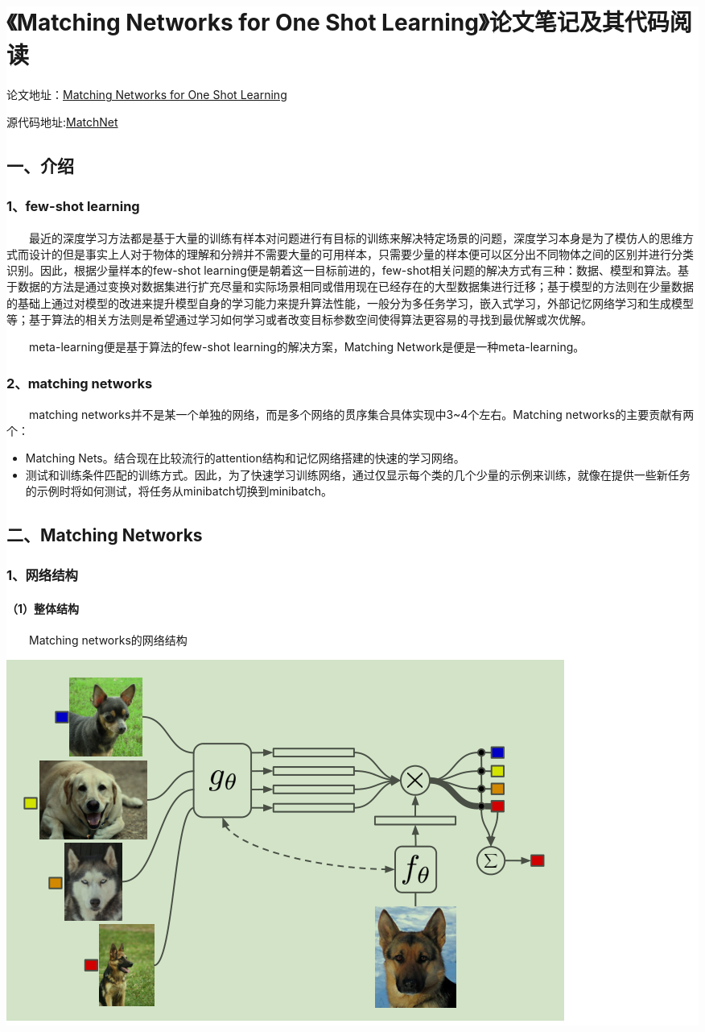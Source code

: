 # 《Matching Networks for One Shot Learning》论文笔记及其代码阅读

论文地址：[Matching Networks for One Shot Learning](https://www.baidu.com/link?url=HObrwprNfoECdoWlwa__bIZe_b1ikMCBUZmdWl-8RaguIHBc6Vgm7iFHCocaS0Cf&wd=&eqid=e62747e6000f04aa000000065d764a61)

源代码地址:[MatchNet](https://github.com/gitabcworld/MatchingNetworks)

## 一、介绍

### 1、few-shot learning

&emsp;&emsp;最近的深度学习方法都是基于大量的训练有样本对问题进行有目标的训练来解决特定场景的问题，深度学习本身是为了模仿人的思维方式而设计的但是事实上人对于物体的理解和分辨并不需要大量的可用样本，只需要少量的样本便可以区分出不同物体之间的区别并进行分类识别。因此，根据少量样本的few-shot learning便是朝着这一目标前进的，few-shot相关问题的解决方式有三种：数据、模型和算法。基于数据的方法是通过变换对数据集进行扩充尽量和实际场景相同或借用现在已经存在的大型数据集进行迁移；基于模型的方法则在少量数据的基础上通过对模型的改进来提升模型自身的学习能力来提升算法性能，一般分为多任务学习，嵌入式学习，外部记忆网络学习和生成模型等；基于算法的相关方法则是希望通过学习如何学习或者改变目标参数空间使得算法更容易的寻找到最优解或次优解。

&emsp;&emsp;meta-learning便是基于算法的few-shot learning的解决方案，Matching Network是便是一种meta-learning。

### 2、matching networks

&emsp;&emsp;matching networks并不是某一个单独的网络，而是多个网络的贯序集合具体实现中3~4个左右。Matching networks的主要贡献有两个：

-   Matching Nets。结合现在比较流行的attention结构和记忆网络搭建的快速的学习网络。
-   测试和训练条件匹配的训练方式。因此，为了快速学习训练网络，通过仅显示每个类的几个少量的示例来训练，就像在提供一些新任务的示例时将如何测试，将任务从minibatch切换到minibatch。

## 二、Matching Networks

### 1、网络结构

#### （1）整体结构

&emsp;&emsp;Matching networks的网络结构

![1568035207459](imgs/1568035207459.png)
